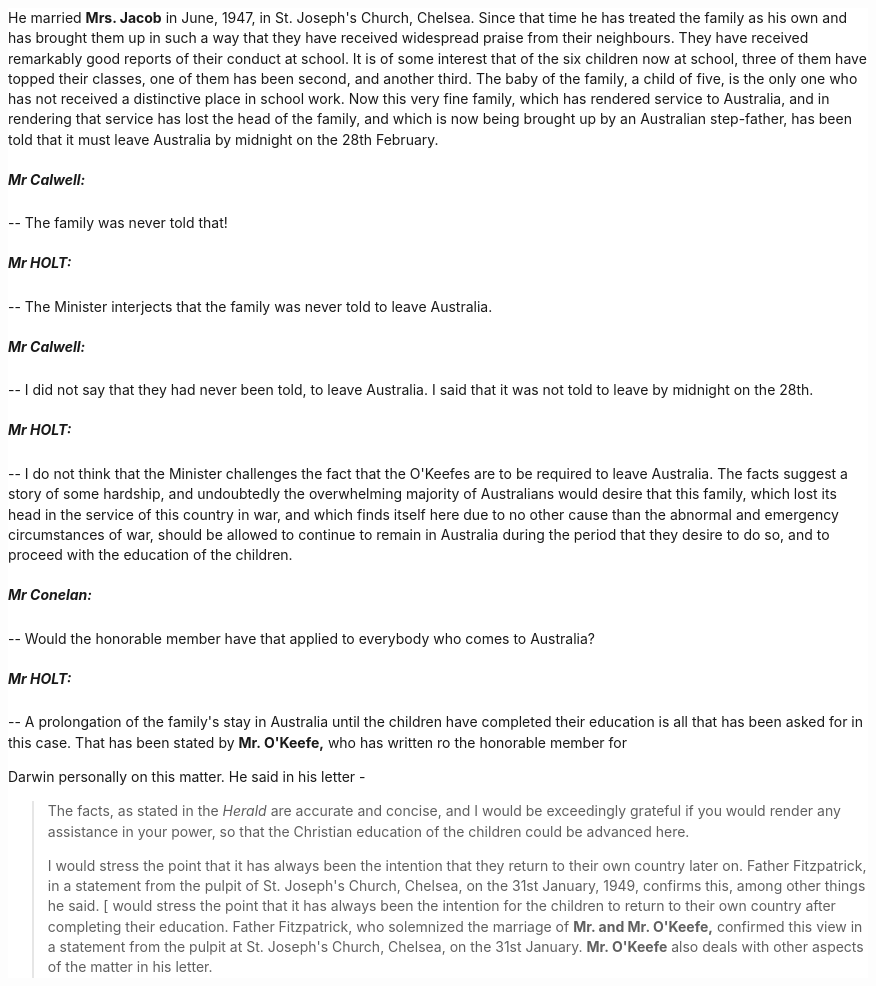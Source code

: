 He married  **Mrs. Jacob**  in June, 1947, in St. Joseph's Church, Chelsea. Since that time he has treated the family as his own and has brought them up in such a way that they have received widespread praise from their neighbours. They have received remarkably good reports of their conduct at school. It is of some interest that of the six children now at school, three of them have topped their classes, one of them has been second, and another third. The baby of the family, a child of five, is the only one who has not received a distinctive place in school work. Now this very fine family, which has rendered service to Australia, and in rendering that service has lost the head of the family, and which is now being brought up by an Australian step-father, has been told that it must leave Australia by midnight on the 28th February. 

##### Mr Calwell:

-- The family was never told that! 

##### Mr HOLT:

-- The Minister interjects that the family was never told to leave Australia. 

##### Mr Calwell:

-- I did not say that they had never been told, to leave Australia. I said that it was not told to leave by midnight on the 28th. 

##### Mr HOLT:

-- I do not think that the Minister challenges the fact that the O'Keefes are to be required to leave Australia. The facts suggest a story of some hardship, and undoubtedly the overwhelming majority of Australians would desire that this family, which lost its head in the service of this country in war, and which finds itself here due to no other cause than the abnormal and emergency circumstances of war, should be allowed to continue to remain in Australia during the period that they desire to do so, and to proceed with the education of the children. 

##### Mr Conelan:

-- Would the honorable member have that applied to everybody who comes to Australia? 

##### Mr HOLT:

-- A prolongation of the family's stay in Australia until the children have completed their education is all that has been asked for in this case. That has been stated by  **Mr. O'Keefe,**  who has written ro the honorable member for 

Darwin personally on this matter. He said in his letter - 

  >The facts, as stated in the  *Herald*  are accurate and concise, and I would be exceedingly grateful if you would render any assistance in your power, so that the Christian education of the children could be advanced here. 
  >
  >I would stress the point that it has always been the intention that they return to their own country later on. Father Fitzpatrick, in a statement from the pulpit of St. Joseph's Church, Chelsea, on the 31st January, 1949, confirms this, among other things he said. [ would stress the point that it has always been the intention for the children to return to their own country after completing their education. Father Fitzpatrick, who solemnized the marriage of  **Mr. and Mr. O'Keefe,**  confirmed this view in a statement from the pulpit at St. Joseph's Church, Chelsea, on the 31st January.  **Mr. O'Keefe**  also deals with other aspects of the matter in his letter. 
